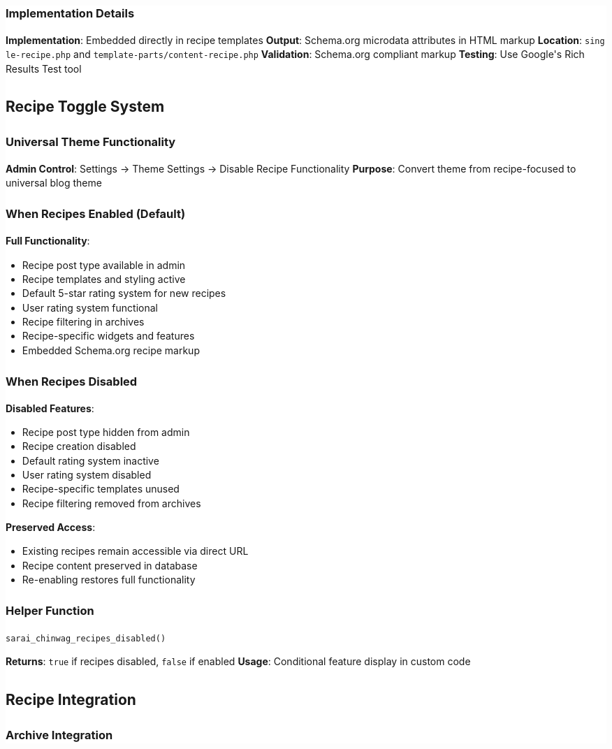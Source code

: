 ### Implementation Details

**Implementation**: Embedded directly in recipe templates
**Output**: Schema.org microdata attributes in HTML markup
**Location**: `single-recipe.php` and `template-parts/content-recipe.php`
**Validation**: Schema.org compliant markup
**Testing**: Use Google's Rich Results Test tool

## Recipe Toggle System

### Universal Theme Functionality

**Admin Control**: Settings → Theme Settings → Disable Recipe Functionality
**Purpose**: Convert theme from recipe-focused to universal blog theme

### When Recipes Enabled (Default)

**Full Functionality**:
- Recipe post type available in admin
- Recipe templates and styling active
- Default 5-star rating system for new recipes
- User rating system functional
- Recipe filtering in archives
- Recipe-specific widgets and features
- Embedded Schema.org recipe markup

### When Recipes Disabled

**Disabled Features**:
- Recipe post type hidden from admin
- Recipe creation disabled
- Default rating system inactive
- User rating system disabled
- Recipe-specific templates unused
- Recipe filtering removed from archives

**Preserved Access**:
- Existing recipes remain accessible via direct URL
- Recipe content preserved in database
- Re-enabling restores full functionality

### Helper Function

```php
sarai_chinwag_recipes_disabled()
```
**Returns**: `true` if recipes disabled, `false` if enabled
**Usage**: Conditional feature display in custom code

## Recipe Integration

### Archive Integration
